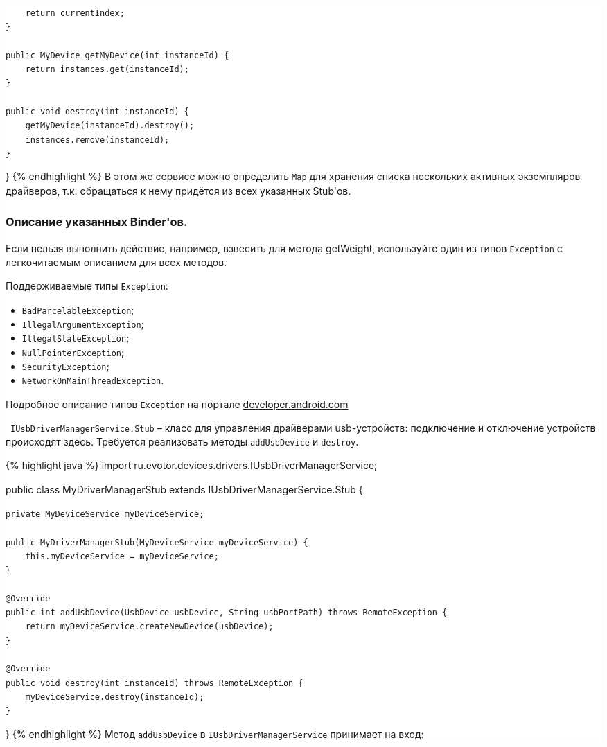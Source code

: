         return currentIndex;
    }

    public MyDevice getMyDevice(int instanceId) {
        return instances.get(instanceId);
    }

    public void destroy(int instanceId) {
		getMyDevice(instanceId).destroy();
        instances.remove(instanceId);
    }
}
{% endhighlight %}
В этом же сервисе можно определить `Map` для хранения списка нескольких активных экземпляров драйверов, т.к. обращаться к нему придётся из всех указанных Stub'ов.


### Описание указанных Binder'ов.

Если нельзя выполнить действие, например, взвесить для метода getWeight, используйте один из типов `Exception` с легкочитаемым описанием для всех методов.

Поддерживаемые типы `Exception`:

- `BadParcelableException`;
- `IllegalArgumentException`;
- `IllegalStateException`;
- `NullPointerException`;
- `SecurityException`;
- `NetworkOnMainThreadException`.

Подробное описание типов `Exception` на портале [developer.android.com](developer.android.com)

` IUsbDriverManagerService.Stub` – класс для управления драйверами usb-устройств: подключение и отключение устройств происходят здесь. Требуется реализовать методы `addUsbDevice` и `destroy`.

{% highlight java %}
import ru.evotor.devices.drivers.IUsbDriverManagerService;

public class MyDriverManagerStub extends IUsbDriverManagerService.Stub {

    private MyDeviceService myDeviceService;

    public MyDriverManagerStub(MyDeviceService myDeviceService) {
        this.myDeviceService = myDeviceService;
    }

    @Override
    public int addUsbDevice(UsbDevice usbDevice, String usbPortPath) throws RemoteException {
        return myDeviceService.createNewDevice(usbDevice);
    }

    @Override
    public void destroy(int instanceId) throws RemoteException {
        myDeviceService.destroy(instanceId);
    }
}
{% endhighlight %}
Метод `addUsbDevice` в `IUsbDriverManagerService` принимает на вход:
